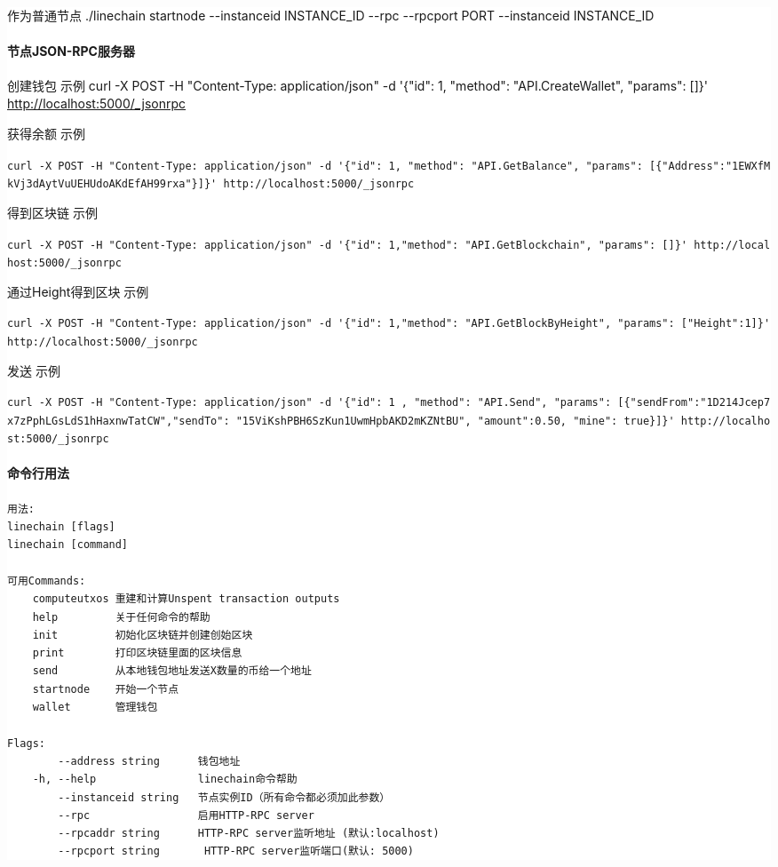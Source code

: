 作为普通节点
    ./linechain startnode --instanceid INSTANCE_ID --rpc --rpcport PORT --instanceid INSTANCE_ID

#### 节点JSON-RPC服务器

创建钱包
示例
    curl -X POST -H "Content-Type: application/json" -d '{"id": 1, "method": "API.CreateWallet", "params": []}' <http://localhost:5000/_jsonrpc>

获得余额
示例

    curl -X POST -H "Content-Type: application/json" -d '{"id": 1, "method": "API.GetBalance", "params": [{"Address":"1EWXfMkVj3dAytVuUEHUdoAKdEfAH99rxa"}]}' http://localhost:5000/_jsonrpc

得到区块链
示例

    curl -X POST -H "Content-Type: application/json" -d '{"id": 1,"method": "API.GetBlockchain", "params": []}' http://localhost:5000/_jsonrpc

通过Height得到区块
示例

    curl -X POST -H "Content-Type: application/json" -d '{"id": 1,"method": "API.GetBlockByHeight", "params": ["Height":1]}' http://localhost:5000/_jsonrpc

发送
示例

    curl -X POST -H "Content-Type: application/json" -d '{"id": 1 , "method": "API.Send", "params": [{"sendFrom":"1D214Jcep7x7zPphLGsLdS1hHaxnwTatCW","sendTo": "15ViKshPBH6SzKun1UwmHpbAKD2mKZNtBU", "amount":0.50, "mine": true}]}' http://localhost:5000/_jsonrpc

#### 命令行用法

    用法:
    linechain [flags]
    linechain [command]

    可用Commands:
        computeutxos 重建和计算Unspent transaction outputs
        help         关于任何命令的帮助
        init         初始化区块链并创建创始区块
        print        打印区块链里面的区块信息
        send         从本地钱包地址发送X数量的币给一个地址
        startnode    开始一个节点
        wallet       管理钱包

    Flags:
            --address string      钱包地址
        -h, --help                linechain命令帮助
            --instanceid string   节点实例ID（所有命令都必须加此参数）
            --rpc                 启用HTTP-RPC server
            --rpcaddr string      HTTP-RPC server监听地址 (默认:localhost)
            --rpcport string       HTTP-RPC server监听端口(默认: 5000)

